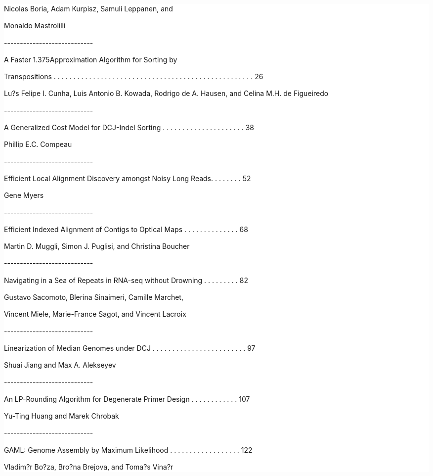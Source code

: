 Nicolas Boria, Adam Kurpisz, Samuli Leppanen, and

Monaldo Mastrolilli

\----------------------------

A Faster 1.375Approximation Algorithm for Sorting by

Transpositions . . . . . . . . . . . . . . . . . . . . . . . . . . . . . . . .
. . . . . . . . . . . . . . . . . . . 26

Lu?s Felipe I. Cunha, Luis Antonio B. Kowada, Rodrigo de A. Hausen, and Celina
M.H. de Figueiredo

\----------------------------

A Generalized Cost Model for DCJ-Indel Sorting . . . . . . . . . . . . . . . .
. . . . . 38

Phillip E.C. Compeau

\----------------------------

Efficient Local Alignment Discovery amongst Noisy Long Reads. . . . . . . . 52

Gene Myers

\----------------------------

Efficient Indexed Alignment of Contigs to Optical Maps . . . . . . . . . . . .
. . 68

Martin D. Muggli, Simon J. Puglisi, and Christina Boucher

\----------------------------

Navigating in a Sea of Repeats in RNA-seq without Drowning . . . . . . . . .
82

Gustavo Sacomoto, Blerina Sinaimeri, Camille Marchet,

Vincent Miele, Marie-France Sagot, and Vincent Lacroix

\----------------------------

Linearization of Median Genomes under DCJ . . . . . . . . . . . . . . . . . .
. . . . . . 97

Shuai Jiang and Max A. Alekseyev

\----------------------------

An LP-Rounding Algorithm for Degenerate Primer Design . . . . . . . . . . . .
107

Yu-Ting Huang and Marek Chrobak

\----------------------------

GAML: Genome Assembly by Maximum Likelihood . . . . . . . . . . . . . . . . .
. 122

Vladim?r Bo?za, Bro?na Brejova, and Toma?s Vina?r
